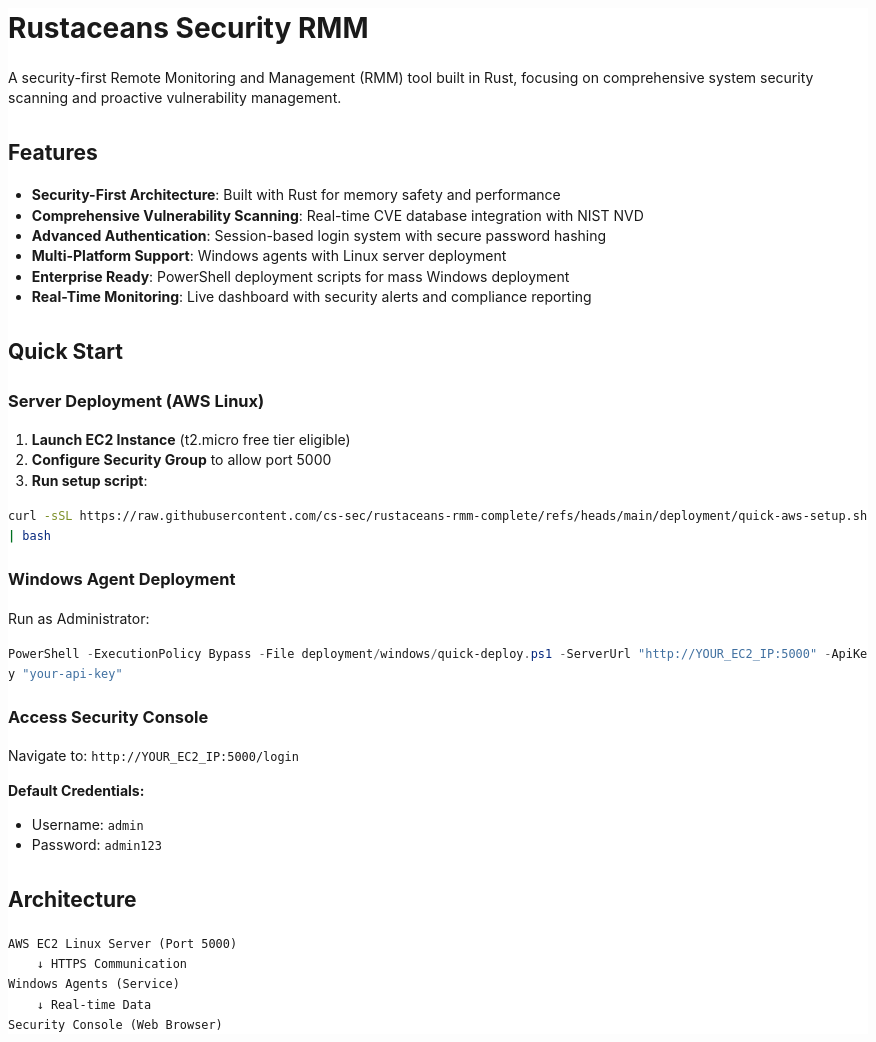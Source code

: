 # Rustaceans Security RMM

A security-first Remote Monitoring and Management (RMM) tool built in Rust, focusing on comprehensive system security scanning and proactive vulnerability management.

## Features

- **Security-First Architecture**: Built with Rust for memory safety and performance
- **Comprehensive Vulnerability Scanning**: Real-time CVE database integration with NIST NVD
- **Advanced Authentication**: Session-based login system with secure password hashing
- **Multi-Platform Support**: Windows agents with Linux server deployment
- **Enterprise Ready**: PowerShell deployment scripts for mass Windows deployment
- **Real-Time Monitoring**: Live dashboard with security alerts and compliance reporting

## Quick Start

### Server Deployment (AWS Linux)

1. **Launch EC2 Instance** (t2.micro free tier eligible)
2. **Configure Security Group** to allow port 5000
3. **Run setup script**:
```bash
curl -sSL https://raw.githubusercontent.com/cs-sec/rustaceans-rmm-complete/refs/heads/main/deployment/quick-aws-setup.sh | bash
```

### Windows Agent Deployment

Run as Administrator:
```powershell
PowerShell -ExecutionPolicy Bypass -File deployment/windows/quick-deploy.ps1 -ServerUrl "http://YOUR_EC2_IP:5000" -ApiKey "your-api-key"
```

### Access Security Console

Navigate to: `http://YOUR_EC2_IP:5000/login`

**Default Credentials:**
- Username: `admin`
- Password: `admin123`

## Architecture

```
AWS EC2 Linux Server (Port 5000)
    ↓ HTTPS Communication
Windows Agents (Service)
    ↓ Real-time Data
Security Console (Web Browser)
```
